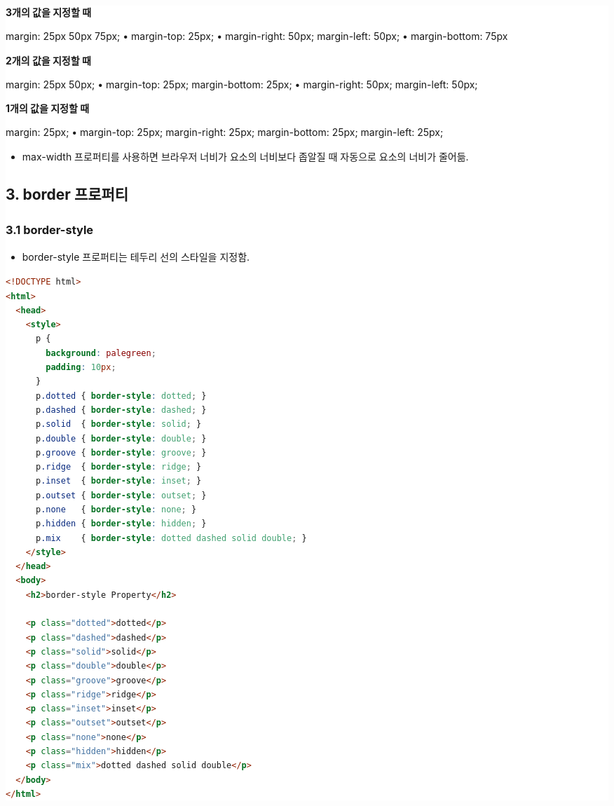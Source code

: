 **3개의 값을 지정할 때**

margin: 25px 50px 75px; • margin-top: 25px; • margin-right: 50px; margin-left: 50px; • margin-bottom: 75px

**2개의 값을 지정할 때**

margin: 25px 50px; • margin-top: 25px; margin-bottom: 25px; • margin-right: 50px; margin-left: 50px;

**1개의 값을 지정할 때**

margin: 25px; • margin-top: 25px; margin-right: 25px; margin-bottom: 25px; margin-left: 25px;

- max-width 프로퍼티를 사용하면 브라우저 너비가 요소의 너비보다 좁알질 때 자동으로 요소의 너비가 줄어듦.

## 3. border 프로퍼티

### 3.1 border-style

- border-style 프로퍼티는 테두리 선의 스타일을 지정함.

```html
<!DOCTYPE html>
<html>
  <head>
    <style>
      p {
        background: palegreen;
        padding: 10px;
      }
      p.dotted { border-style: dotted; }
      p.dashed { border-style: dashed; }
      p.solid  { border-style: solid; }
      p.double { border-style: double; }
      p.groove { border-style: groove; }
      p.ridge  { border-style: ridge; }
      p.inset  { border-style: inset; }
      p.outset { border-style: outset; }
      p.none   { border-style: none; }
      p.hidden { border-style: hidden; }
      p.mix    { border-style: dotted dashed solid double; }
    </style>
  </head>
  <body>
    <h2>border-style Property</h2>

    <p class="dotted">dotted</p>
    <p class="dashed">dashed</p>
    <p class="solid">solid</p>
    <p class="double">double</p>
    <p class="groove">groove</p>
    <p class="ridge">ridge</p>
    <p class="inset">inset</p>
    <p class="outset">outset</p>
    <p class="none">none</p>
    <p class="hidden">hidden</p>
    <p class="mix">dotted dashed solid double</p>
  </body>
</html>
```
